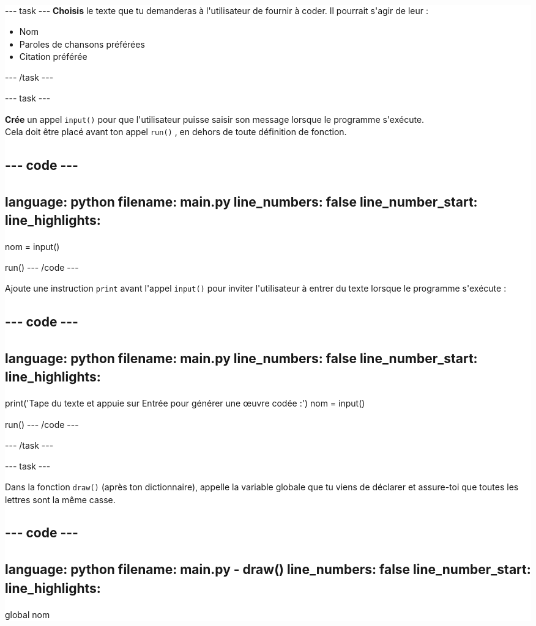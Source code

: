 
--- task ---
**Choisis** le texte que tu demanderas à l'utilisateur de fournir à coder. Il pourrait s'agir de leur :
+ Nom
+ Paroles de chansons préférées
+ Citation préférée

--- /task ---

--- task ---

**Crée** un appel `input()` pour que l'utilisateur puisse saisir son message lorsque le programme s'exécute.  
Cela doit être placé avant ton appel `run()` , en dehors de toute définition de fonction.

--- code ---
---
language: python
filename: main.py
line_numbers: false
line_number_start: 
line_highlights: 
---

nom = input()

run()
--- /code ---


Ajoute une instruction `print` avant l'appel `input()` pour inviter l'utilisateur à entrer du texte lorsque le programme s'exécute :

--- code ---
---
language: python
filename: main.py
line_numbers: false
line_number_start: 
line_highlights:
---

print('Tape du texte et appuie sur Entrée pour générer une œuvre codée :')
nom = input()

run()
--- /code ---

--- /task ---

--- task ---

Dans la fonction `draw()` (après ton dictionnaire), appelle la variable globale que tu viens de déclarer et assure-toi que toutes les lettres sont la même casse.

--- code ---
---
language: python
filename: main.py - draw()
line_numbers: false
line_number_start: 
line_highlights: 
---
global nom
